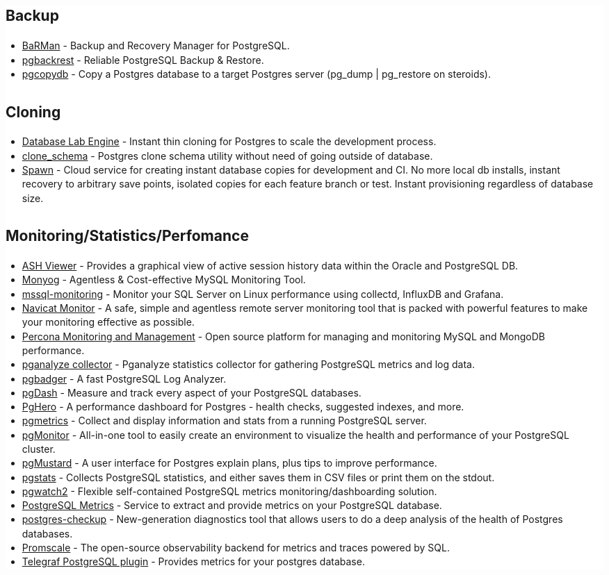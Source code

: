 ## Backup

*   [BaRMan](https://github.com/2ndquadrant-it/barman) - Backup and Recovery Manager for PostgreSQL.
*   [pgbackrest](https://github.com/pgbackrest/pgbackrest) - Reliable PostgreSQL Backup & Restore.
*   [pgcopydb](https://github.com/dimitri/pgcopydb) - Copy a Postgres database to a target Postgres server (pg\_dump | pg\_restore on steroids).

## Cloning

*   [Database Lab Engine](https://gitlab.com/postgres-ai/database-lab) - Instant thin cloning for Postgres to scale the development process.
*   [clone\_schema](https://github.com/denishpatel/pg-clone-schema) - Postgres clone schema utility without need of going outside of database.
*   [Spawn](https://spawn.cc/) - Cloud service for creating instant database copies for development and CI. No more local db installs, instant recovery to arbitrary save points, isolated copies for each feature branch or test. Instant provisioning regardless of database size.

## Monitoring/Statistics/Perfomance

*   [ASH Viewer](https://github.com/akardapolov/ASH-Viewer) - Provides a graphical view of active session history data within the Oracle and PostgreSQL DB.
*   [Monyog](https://www.webyog.com/product/monyog) - Agentless & Cost-effective MySQL Monitoring Tool.
*   [mssql-monitoring](https://github.com/microsoft/mssql-monitoring) - Monitor your SQL Server on Linux performance using collectd, InfluxDB and Grafana.
*   [Navicat Monitor](https://www.navicat.com/en/products/navicat-monitor) - A safe, simple and agentless remote server monitoring tool that is packed with powerful features to make your monitoring effective as possible.
*   [Percona Monitoring and Management](https://github.com/percona/pmm) - Open source platform for managing and monitoring MySQL and MongoDB performance.
*   [pganalyze collector](https://github.com/pganalyze/collector) - Pganalyze statistics collector for gathering PostgreSQL metrics and log data.
*   [pgbadger](https://github.com/dalibo/pgbadger) - A fast PostgreSQL Log Analyzer.
*   [pgDash](https://pgdash.io) - Measure and track every aspect of your PostgreSQL databases.
*   [PgHero](https://github.com/ankane/pghero) - A performance dashboard for Postgres - health checks, suggested indexes, and more.
*   [pgmetrics](https://github.com/rapidloop/pgmetrics) - Collect and display information and stats from a running PostgreSQL server.
*   [pgMonitor](https://github.com/CrunchyData/pgmonitor) - All-in-one tool to easily create an environment to visualize the health and performance of your PostgreSQL cluster.
*   [pgMustard](https://www.pgmustard.com) - A user interface for Postgres explain plans, plus tips to improve performance.
*   [pgstats](https://github.com/gleu/pgstats) - Collects PostgreSQL statistics, and either saves them in CSV files or print them on the stdout.
*   [pgwatch2](https://github.com/cybertec-postgresql/pgwatch2) - Flexible self-contained PostgreSQL metrics monitoring/dashboarding solution.
*   [PostgreSQL Metrics](https://github.com/spotify/postgresql-metrics) - Service to extract and provide metrics on your PostgreSQL database.
*   [postgres-checkup](https://gitlab.com/postgres-ai/postgres-checkup) - New-generation diagnostics tool that allows users to do a deep analysis of the health of Postgres databases.
*   [Promscale](https://github.com/timescale/promscale) - The open-source observability backend for metrics and traces powered by SQL.
*   [Telegraf PostgreSQL plugin](https://github.com/influxdata/telegraf/tree/master/plugins/inputs/postgresql) - Provides metrics for your postgres database.
